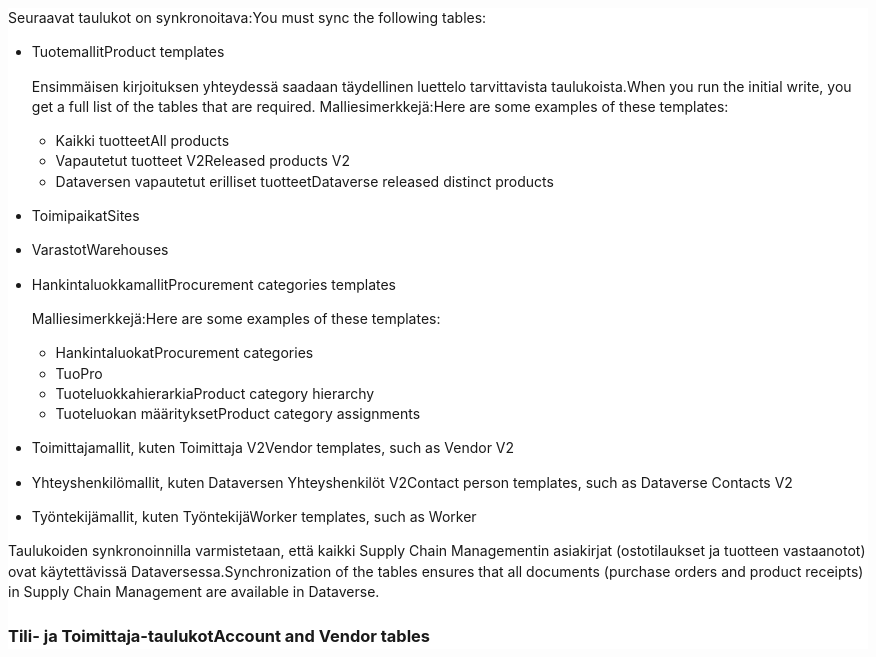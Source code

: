 <span data-ttu-id="51da9-136">Seuraavat taulukot on synkronoitava:</span><span class="sxs-lookup"><span data-stu-id="51da9-136">You must sync the following tables:</span></span>

- <span data-ttu-id="51da9-137">Tuotemallit</span><span class="sxs-lookup"><span data-stu-id="51da9-137">Product templates</span></span>

    <span data-ttu-id="51da9-138">Ensimmäisen kirjoituksen yhteydessä saadaan täydellinen luettelo tarvittavista taulukoista.</span><span class="sxs-lookup"><span data-stu-id="51da9-138">When you run the initial write, you get a full list of the tables that are required.</span></span> <span data-ttu-id="51da9-139">Malliesimerkkejä:</span><span class="sxs-lookup"><span data-stu-id="51da9-139">Here are some examples of these templates:</span></span>

    - <span data-ttu-id="51da9-140">Kaikki tuotteet</span><span class="sxs-lookup"><span data-stu-id="51da9-140">All products</span></span>
    - <span data-ttu-id="51da9-141">Vapautetut tuotteet V2</span><span class="sxs-lookup"><span data-stu-id="51da9-141">Released products V2</span></span>
    - <span data-ttu-id="51da9-142">Dataversen vapautetut erilliset tuotteet</span><span class="sxs-lookup"><span data-stu-id="51da9-142">Dataverse released distinct products</span></span>

- <span data-ttu-id="51da9-143">Toimipaikat</span><span class="sxs-lookup"><span data-stu-id="51da9-143">Sites</span></span>
- <span data-ttu-id="51da9-144">Varastot</span><span class="sxs-lookup"><span data-stu-id="51da9-144">Warehouses</span></span>
- <span data-ttu-id="51da9-145">Hankintaluokkamallit</span><span class="sxs-lookup"><span data-stu-id="51da9-145">Procurement categories templates</span></span>

    <span data-ttu-id="51da9-146">Malliesimerkkejä:</span><span class="sxs-lookup"><span data-stu-id="51da9-146">Here are some examples of these templates:</span></span>

    - <span data-ttu-id="51da9-147">Hankintaluokat</span><span class="sxs-lookup"><span data-stu-id="51da9-147">Procurement categories</span></span>
    - <span data-ttu-id="51da9-148">Tuo</span><span class="sxs-lookup"><span data-stu-id="51da9-148">Pro</span></span>
    - <span data-ttu-id="51da9-149">Tuoteluokkahierarkia</span><span class="sxs-lookup"><span data-stu-id="51da9-149">Product category hierarchy</span></span>
    - <span data-ttu-id="51da9-150">Tuoteluokan määritykset</span><span class="sxs-lookup"><span data-stu-id="51da9-150">Product category assignments</span></span>

- <span data-ttu-id="51da9-151">Toimittajamallit, kuten Toimittaja V2</span><span class="sxs-lookup"><span data-stu-id="51da9-151">Vendor templates, such as Vendor V2</span></span>
- <span data-ttu-id="51da9-152">Yhteyshenkilömallit, kuten Dataversen Yhteyshenkilöt V2</span><span class="sxs-lookup"><span data-stu-id="51da9-152">Contact person templates, such as Dataverse Contacts V2</span></span>
- <span data-ttu-id="51da9-153">Työntekijämallit, kuten Työntekijä</span><span class="sxs-lookup"><span data-stu-id="51da9-153">Worker templates, such as Worker</span></span>

<span data-ttu-id="51da9-154">Taulukoiden synkronoinnilla varmistetaan, että kaikki Supply Chain Managementin asiakirjat (ostotilaukset ja tuotteen vastaanotot) ovat käytettävissä Dataversessa.</span><span class="sxs-lookup"><span data-stu-id="51da9-154">Synchronization of the tables ensures that all documents (purchase orders and product receipts) in Supply Chain Management are available in Dataverse.</span></span>

### <a name="account-and-vendor-tables"></a><span data-ttu-id="51da9-155">Tili- ja Toimittaja-taulukot</span><span class="sxs-lookup"><span data-stu-id="51da9-155">Account and Vendor tables</span></span>
